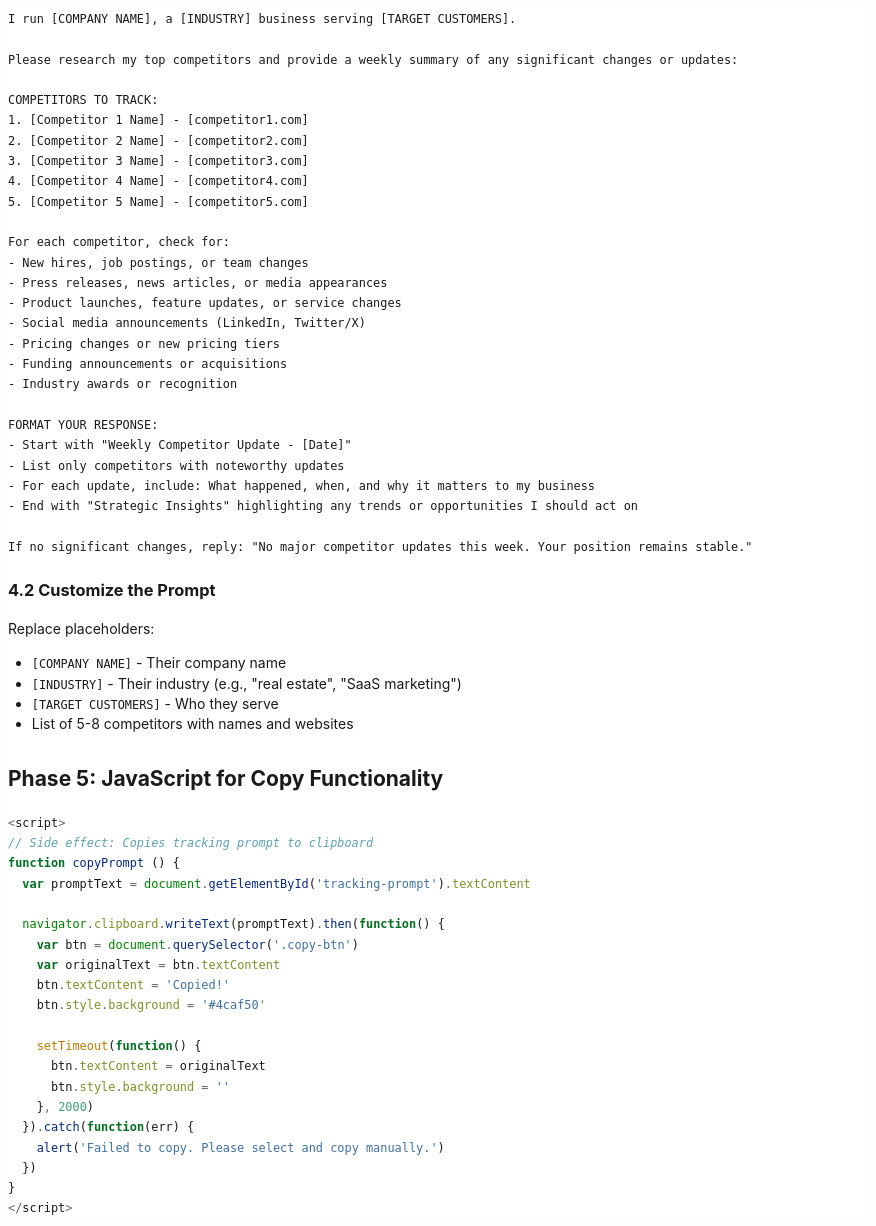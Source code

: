 ```
I run [COMPANY NAME], a [INDUSTRY] business serving [TARGET CUSTOMERS].

Please research my top competitors and provide a weekly summary of any significant changes or updates:

COMPETITORS TO TRACK:
1. [Competitor 1 Name] - [competitor1.com]
2. [Competitor 2 Name] - [competitor2.com]
3. [Competitor 3 Name] - [competitor3.com]
4. [Competitor 4 Name] - [competitor4.com]
5. [Competitor 5 Name] - [competitor5.com]

For each competitor, check for:
- New hires, job postings, or team changes
- Press releases, news articles, or media appearances
- Product launches, feature updates, or service changes
- Social media announcements (LinkedIn, Twitter/X)
- Pricing changes or new pricing tiers
- Funding announcements or acquisitions
- Industry awards or recognition

FORMAT YOUR RESPONSE:
- Start with "Weekly Competitor Update - [Date]"
- List only competitors with noteworthy updates
- For each update, include: What happened, when, and why it matters to my business
- End with "Strategic Insights" highlighting any trends or opportunities I should act on

If no significant changes, reply: "No major competitor updates this week. Your position remains stable."
```

### 4.2 Customize the Prompt

Replace placeholders:
- `[COMPANY NAME]` - Their company name
- `[INDUSTRY]` - Their industry (e.g., "real estate", "SaaS marketing")
- `[TARGET CUSTOMERS]` - Who they serve
- List of 5-8 competitors with names and websites

## Phase 5: JavaScript for Copy Functionality

```javascript
<script>
// Side effect: Copies tracking prompt to clipboard
function copyPrompt () {
  var promptText = document.getElementById('tracking-prompt').textContent

  navigator.clipboard.writeText(promptText).then(function() {
    var btn = document.querySelector('.copy-btn')
    var originalText = btn.textContent
    btn.textContent = 'Copied!'
    btn.style.background = '#4caf50'

    setTimeout(function() {
      btn.textContent = originalText
      btn.style.background = ''
    }, 2000)
  }).catch(function(err) {
    alert('Failed to copy. Please select and copy manually.')
  })
}
</script>
```
